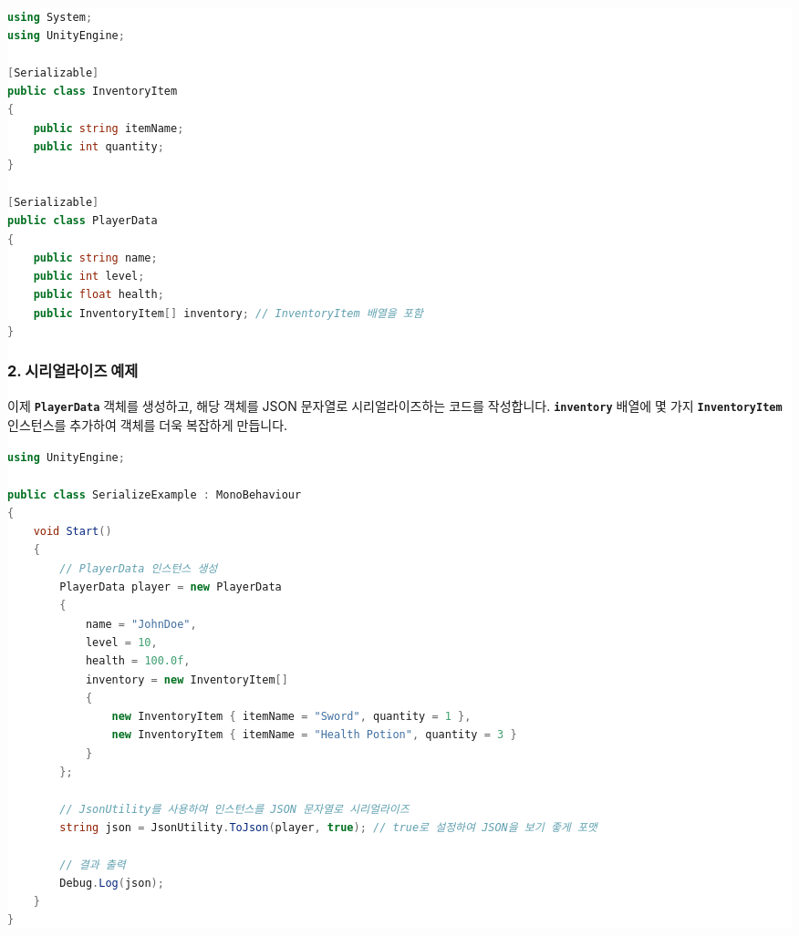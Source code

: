 ```csharp
using System;
using UnityEngine;

[Serializable]
public class InventoryItem
{
    public string itemName;
    public int quantity;
}

[Serializable]
public class PlayerData
{
    public string name;
    public int level;
    public float health;
    public InventoryItem[] inventory; // InventoryItem 배열을 포함
}
```

### **2. 시리얼라이즈 예제**

이제 **`PlayerData`** 객체를 생성하고, 해당 객체를 JSON 문자열로 시리얼라이즈하는 코드를 작성합니다. **`inventory`** 배열에 몇 가지 **`InventoryItem`** 인스턴스를 추가하여 객체를 더욱 복잡하게 만듭니다.

```csharp
using UnityEngine;

public class SerializeExample : MonoBehaviour
{
    void Start()
    {
        // PlayerData 인스턴스 생성
        PlayerData player = new PlayerData
        {
            name = "JohnDoe",
            level = 10,
            health = 100.0f,
            inventory = new InventoryItem[]
            {
                new InventoryItem { itemName = "Sword", quantity = 1 },
                new InventoryItem { itemName = "Health Potion", quantity = 3 }
            }
        };

        // JsonUtility를 사용하여 인스턴스를 JSON 문자열로 시리얼라이즈
        string json = JsonUtility.ToJson(player, true); // true로 설정하여 JSON을 보기 좋게 포맷

        // 결과 출력
        Debug.Log(json);
    }
}
```
